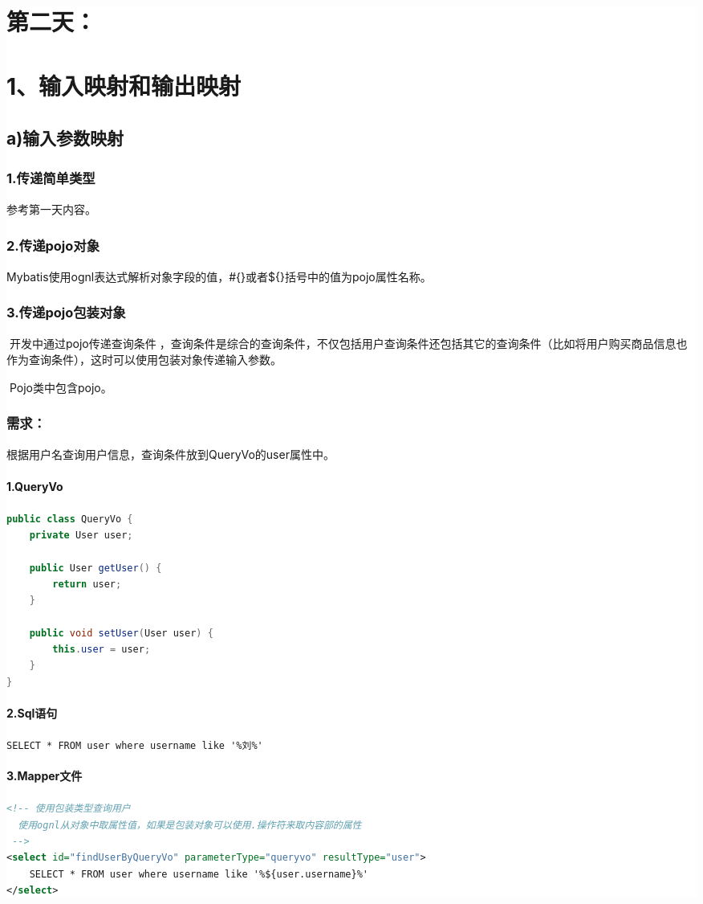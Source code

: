 

# 第二天：

# 1、输入映射和输出映射

## a)输入参数映射

### 1.传递简单类型

参考第一天内容。

### 2.传递pojo对象

Mybatis使用ognl表达式解析对象字段的值，#{}或者${}括号中的值为pojo属性名称。

### 3.传递pojo包装对象

​       开发中通过pojo传递查询条件 ，查询条件是综合的查询条件，不仅包括用户查询条件还包括其它的查询条件（比如将用户购买商品信息也作为查询条件），这时可以使用包装对象传递输入参数。

​	Pojo类中包含pojo。

### 需求：

根据用户名查询用户信息，查询条件放到QueryVo的user属性中。

#### 1.QueryVo

```java
public class QueryVo {
	private User user;

	public User getUser() {
		return user;
	}

	public void setUser(User user) {
		this.user = user;
	}	
}
```

#### 2.Sql语句

`SELECT * FROM user where username like '%刘%'`

#### 3.Mapper文件

```xml
<!-- 使用包装类型查询用户 
  使用ognl从对象中取属性值，如果是包装对象可以使用.操作符来取内容部的属性
 -->
<select id="findUserByQueryVo" parameterType="queryvo" resultType="user">
    SELECT * FROM user where username like '%${user.username}%'
</select>
```
